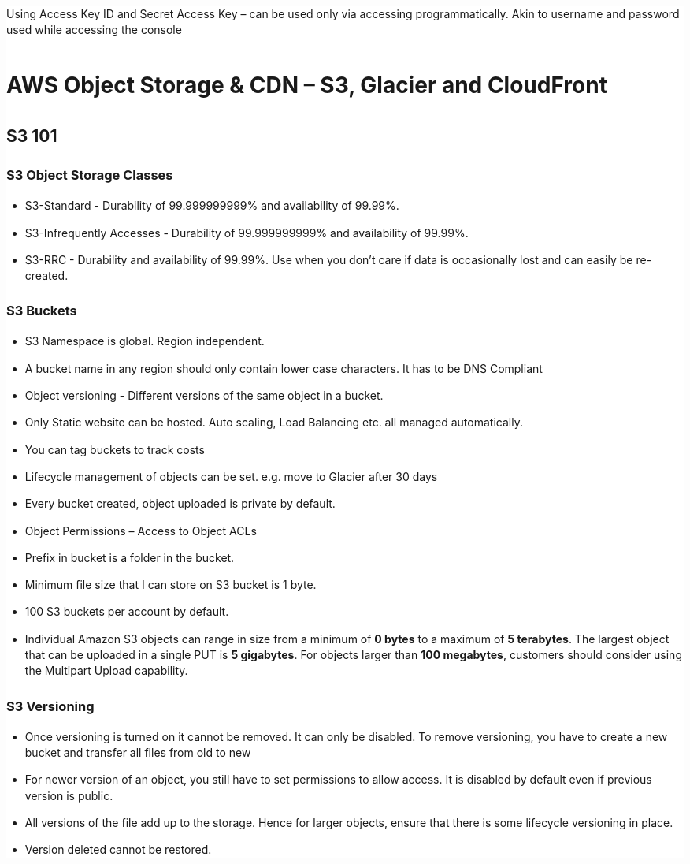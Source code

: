 Using Access Key ID and Secret Access Key – can be used only via accessing programmatically. Akin to username and password used while accessing the console

AWS Object Storage & CDN – S3, Glacier and CloudFront
=====================================================

S3 101
------

### S3 Object Storage Classes

-   S3-Standard - Durability of 99.999999999% and availability of 99.99%.

-   S3-Infrequently Accesses - Durability of 99.999999999% and availability of 99.99%.

-   S3-RRC - Durability and availability of 99.99%. Use when you don’t care if data is occasionally lost and can easily be re-created.

### S3 Buckets

-   S3 Namespace is global. Region independent.

-   A bucket name in any region should only contain lower case characters. It has to be DNS Compliant

-   Object versioning - Different versions of the same object in a bucket.

-   Only Static website can be hosted. Auto scaling, Load Balancing etc. all managed automatically.

-   You can tag buckets to track costs

-   Lifecycle management of objects can be set. e.g. move to Glacier after 30 days

-   Every bucket created, object uploaded is private by default.

-   Object Permissions – Access to Object ACLs

-   Prefix in bucket is a folder in the bucket.

-   Minimum file size that I can store on S3 bucket is 1 byte.

-   100 S3 buckets per account by default.

-   Individual Amazon S3 objects can range in size from a minimum of **0 bytes** to a maximum of **5 terabytes**. The largest object that can be uploaded in a single PUT is **5 gigabytes**. For objects larger than **100 megabytes**, customers should consider using the Multipart Upload capability.

### S3 Versioning

-   Once versioning is turned on it cannot be removed. It can only be disabled. To remove versioning, you have to create a new bucket and transfer all files from old to new

-   For newer version of an object, you still have to set permissions to allow access. It is disabled by default even if previous version is public.

-   All versions of the file add up to the storage. Hence for larger objects, ensure that there is some lifecycle versioning in place.

-   Version deleted cannot be restored.
